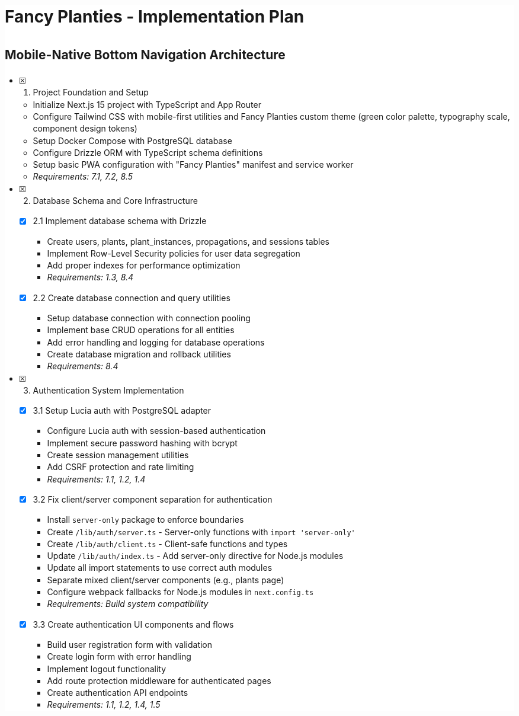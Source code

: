 # Fancy Planties - Implementation Plan

## Mobile-Native Bottom Navigation Architecture

- [x] 1. Project Foundation and Setup
  - Initialize Next.js 15 project with TypeScript and App Router
  - Configure Tailwind CSS with mobile-first utilities and Fancy Planties custom theme (green color palette, typography scale, component design tokens)
  - Setup Docker Compose with PostgreSQL database
  - Configure Drizzle ORM with TypeScript schema definitions
  - Setup basic PWA configuration with "Fancy Planties" manifest and service worker
  - _Requirements: 7.1, 7.2, 8.5_

- [x] 2. Database Schema and Core Infrastructure
  - [x] 2.1 Implement database schema with Drizzle
    - Create users, plants, plant_instances, propagations, and sessions tables
    - Implement Row-Level Security policies for user data segregation
    - Add proper indexes for performance optimization
    - _Requirements: 1.3, 8.4_

  - [x] 2.2 Create database connection and query utilities
    - Setup database connection with connection pooling
    - Implement base CRUD operations for all entities
    - Add error handling and logging for database operations
    - Create database migration and rollback utilities
    - _Requirements: 8.4_

- [x] 3. Authentication System Implementation
  - [x] 3.1 Setup Lucia auth with PostgreSQL adapter
    - Configure Lucia auth with session-based authentication
    - Implement secure password hashing with bcrypt
    - Create session management utilities
    - Add CSRF protection and rate limiting
    - _Requirements: 1.1, 1.2, 1.4_

  - [x] 3.2 Fix client/server component separation for authentication
    - Install `server-only` package to enforce boundaries
    - Create `/lib/auth/server.ts` - Server-only functions with `import 'server-only'`
    - Create `/lib/auth/client.ts` - Client-safe functions and types
    - Update `/lib/auth/index.ts` - Add server-only directive for Node.js modules
    - Update all import statements to use correct auth modules
    - Separate mixed client/server components (e.g., plants page)
    - Configure webpack fallbacks for Node.js modules in `next.config.ts`
    - _Requirements: Build system compatibility_

  - [x] 3.3 Create authentication UI components and flows
    - Build user registration form with validation
    - Create login form with error handling
    - Implement logout functionality
    - Add route protection middleware for authenticated pages
    - Create authentication API endpoints
    - _Requirements: 1.1, 1.2, 1.4, 1.5_
